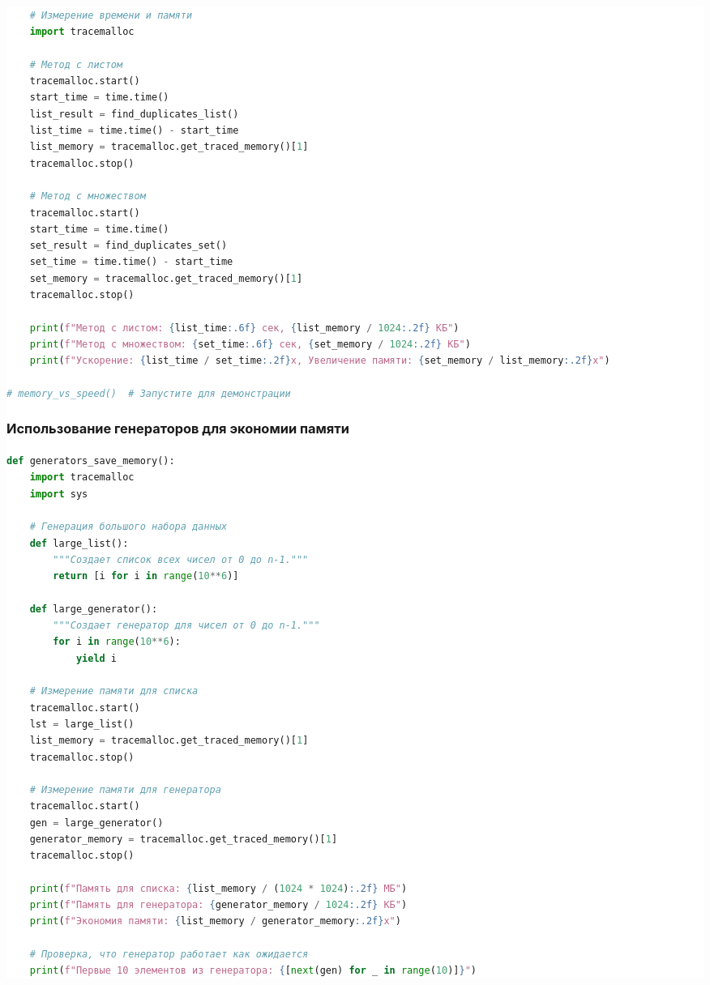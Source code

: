 ```python
    # Измерение времени и памяти
    import tracemalloc
    
    # Метод с листом
    tracemalloc.start()
    start_time = time.time()
    list_result = find_duplicates_list()
    list_time = time.time() - start_time
    list_memory = tracemalloc.get_traced_memory()[1]
    tracemalloc.stop()
    
    # Метод с множеством
    tracemalloc.start()
    start_time = time.time()
    set_result = find_duplicates_set()
    set_time = time.time() - start_time
    set_memory = tracemalloc.get_traced_memory()[1]
    tracemalloc.stop()
    
    print(f"Метод с листом: {list_time:.6f} сек, {list_memory / 1024:.2f} КБ")
    print(f"Метод с множеством: {set_time:.6f} сек, {set_memory / 1024:.2f} КБ")
    print(f"Ускорение: {list_time / set_time:.2f}x, Увеличение памяти: {set_memory / list_memory:.2f}x")

# memory_vs_speed()  # Запустите для демонстрации
```

### Использование генераторов для экономии памяти

```python
def generators_save_memory():
    import tracemalloc
    import sys
    
    # Генерация большого набора данных
    def large_list():
        """Создает список всех чисел от 0 до n-1."""
        return [i for i in range(10**6)]
    
    def large_generator():
        """Создает генератор для чисел от 0 до n-1."""
        for i in range(10**6):
            yield i
    
    # Измерение памяти для списка
    tracemalloc.start()
    lst = large_list()
    list_memory = tracemalloc.get_traced_memory()[1]
    tracemalloc.stop()
    
    # Измерение памяти для генератора
    tracemalloc.start()
    gen = large_generator()
    generator_memory = tracemalloc.get_traced_memory()[1]
    tracemalloc.stop()
    
    print(f"Память для списка: {list_memory / (1024 * 1024):.2f} МБ")
    print(f"Память для генератора: {generator_memory / 1024:.2f} КБ")
    print(f"Экономия памяти: {list_memory / generator_memory:.2f}x")
    
    # Проверка, что генератор работает как ожидается
    print(f"Первые 10 элементов из генератора: {[next(gen) for _ in range(10)]}")

```